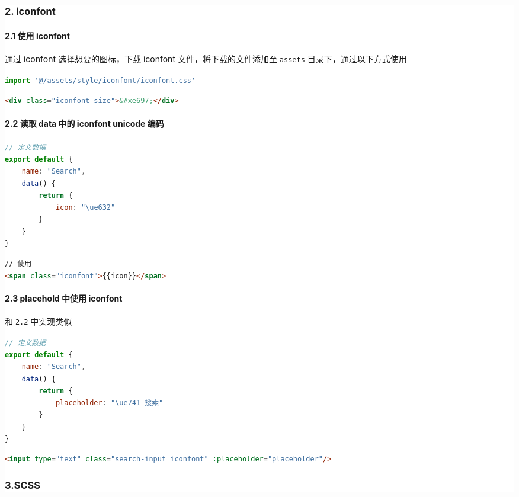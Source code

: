 
### 2. iconfont

#### 2.1 使用 iconfont

通过 [iconfont](https://www.iconfont.cn/) 选择想要的图标，下载 iconfont 文件，将下载的文件添加至 `assets` 目录下，通过以下方式使用

```js
import '@/assets/style/iconfont/iconfont.css'
```

```html
<div class="iconfont size">&#xe697;</div>
```

#### 2.2 读取 data 中的 iconfont unicode 编码

```js
// 定义数据
export default {
    name: "Search",
    data() {
        return {
			icon: "\ue632"
        }
    }
}
```

```html
// 使用
<span class="iconfont">{{icon}}</span>
```

#### 2.3 placehold 中使用 iconfont

和 `2.2` 中实现类似

```js
// 定义数据
export default {
    name: "Search",
    data() {
        return {
            placeholder: "\ue741 搜索"
        }
    }
}
```

```html
<input type="text" class="search-input iconfont" :placeholder="placeholder"/>
```



### 3.SCSS
